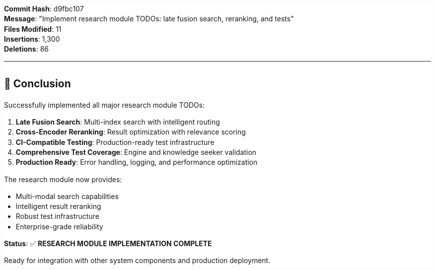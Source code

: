 **Commit Hash**: d9fbc107  
**Message**: "Implement research module TODOs: late fusion search, reranking, and tests"  
**Files Modified**: 11  
**Insertions**: 1,300  
**Deletions**: 86

---

## 🎉 Conclusion

Successfully implemented all major research module TODOs:

1. **Late Fusion Search**: Multi-index search with intelligent routing
2. **Cross-Encoder Reranking**: Result optimization with relevance scoring
3. **CI-Compatible Testing**: Production-ready test infrastructure
4. **Comprehensive Test Coverage**: Engine and knowledge seeker validation
5. **Production Ready**: Error handling, logging, and performance optimization

The research module now provides:
- Multi-modal search capabilities
- Intelligent result reranking
- Robust test infrastructure
- Enterprise-grade reliability

**Status**: ✅ **RESEARCH MODULE IMPLEMENTATION COMPLETE**

Ready for integration with other system components and production deployment.

